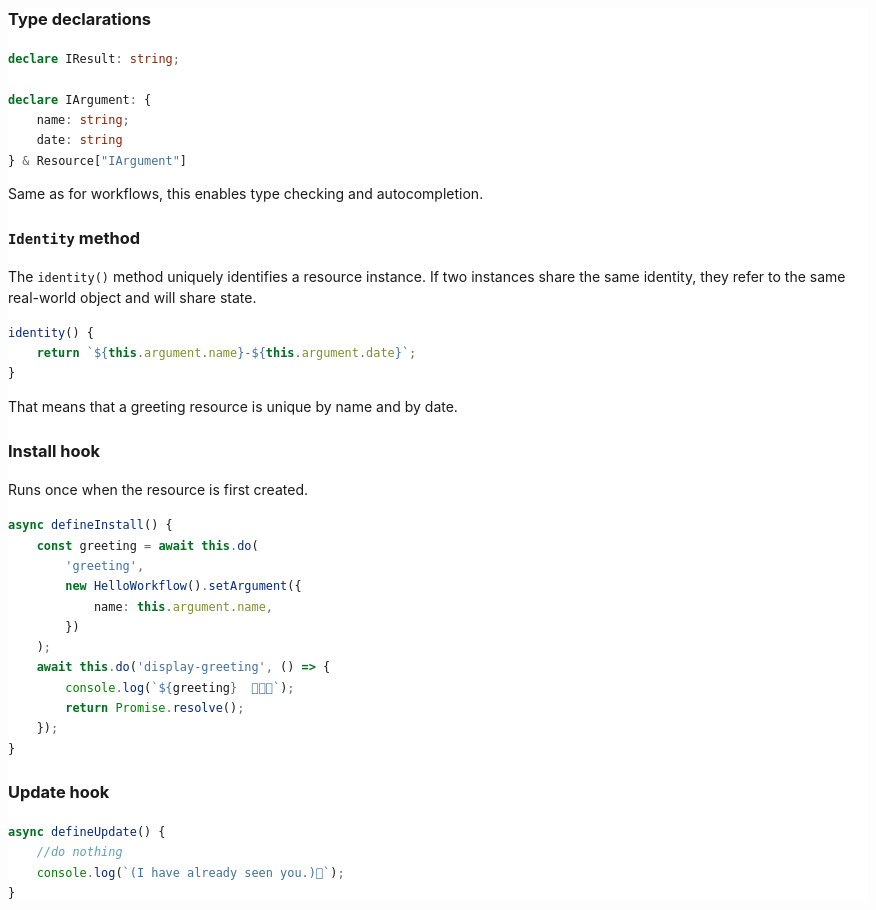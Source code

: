 ### Type declarations

```ts
declare IResult: string;

declare IArgument: {
    name: string;
    date: string
} & Resource["IArgument"]
```

Same as for workflows, this enables type checking and autocompletion.

### `Identity` method

The `identity()` method uniquely identifies a resource instance.
If two instances share the same identity, they refer to the same real-world object and will share state.

```ts
identity() {
    return `${this.argument.name}-${this.argument.date}`;
}
```

That means that a greeting resource is unique by name and by date.

### Install hook

Runs once when the resource is first created.

```ts
async defineInstall() {
    const greeting = await this.do(
        'greeting',
        new HelloWorkflow().setArgument({
            name: this.argument.name,
        })
    );
    await this.do('display-greeting', () => {
        console.log(`${greeting}  👋👋👋`);
        return Promise.resolve();
    });
}
```

### Update hook

```ts
async defineUpdate() {
    //do nothing
    console.log(`(I have already seen you.)👻`);
}
```
